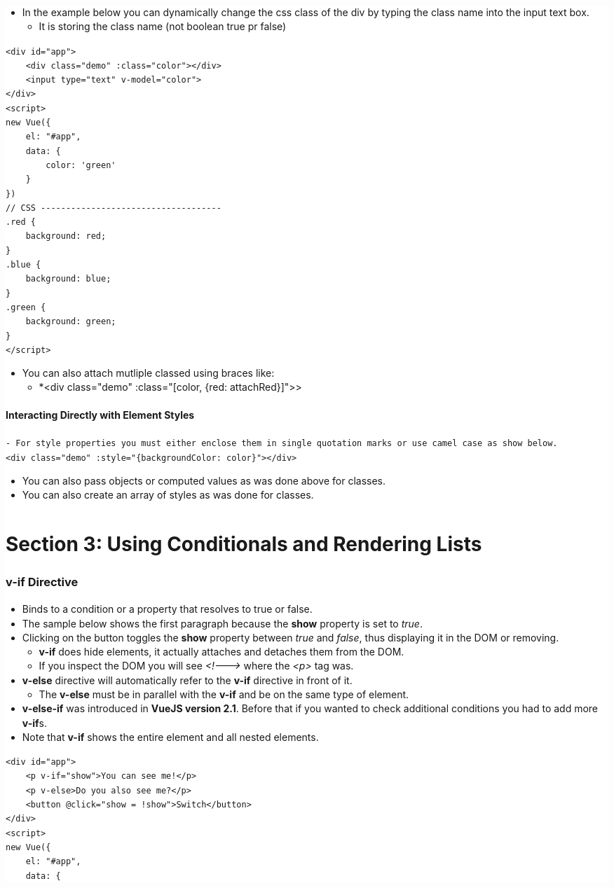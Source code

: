 - In the example below you can dynamically change the css class of the div by typing the class name into the input text box.
  - It is storing the class name (not boolean true pr false)
```
<div id="app">
    <div class="demo" :class="color"></div>
    <input type="text" v-model="color">
</div>
<script>
new Vue({
    el: "#app",
    data: {
        color: 'green'
    }
})
// CSS ------------------------------------
.red {
    background: red;
}
.blue {
    background: blue;
}
.green {
    background: green;
}
</script>
```
- You can also attach mutliple classed using braces like:
  - *\<div class="demo" :class="[color, {red: attachRed}]">>

#### Interacting Directly with Element Styles
```
- For style properties you must either enclose them in single quotation marks or use camel case as show below.
<div class="demo" :style="{backgroundColor: color}"></div>
```
- You can also pass objects or computed values as was done above for classes.
- You can also create an array of styles as was done for classes.

# Section 3: Using Conditionals and Rendering Lists

### v-if Directive
- Binds to a condition or a property that resolves to true or false.
- The sample below shows the first paragraph because the **show** property is set to *true*.
- Clicking on the button toggles the **show** property between *true* and *false*, thus displaying it in the DOM or removing.
  - **v-if** does hide elements, it actually attaches and detaches them from the DOM.
  - If you inspect the DOM you will see *\<\!--->* where the *\<p>* tag was.
- **v-else** directive will automatically refer to the **v-if** directive in front of it.
  - The **v-else** must be in parallel with the **v-if** and be on the same type of element.
- **v-else-if** was introduced in **VueJS version 2.1**. Before that if you wanted to check additional conditions you had to add more **v-if**s.
- Note that **v-if** shows the entire element and all nested elements.
```
<div id="app">
    <p v-if="show">You can see me!</p>
    <p v-else>Do you also see me?</p>
    <button @click="show = !show">Switch</button>
</div>
<script>
new Vue({
    el: "#app",
    data: {
```